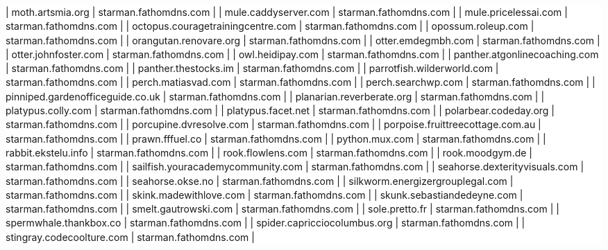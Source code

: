 | moth.artsmia.org | starman.fathomdns.com |
| mule.caddyserver.com | starman.fathomdns.com |
| mule.pricelessai.com | starman.fathomdns.com |
| octopus.couragetrainingcentre.com | starman.fathomdns.com |
| opossum.roleup.com | starman.fathomdns.com |
| orangutan.renovare.org | starman.fathomdns.com |
| otter.emdegmbh.com | starman.fathomdns.com |
| otter.johnfoster.com | starman.fathomdns.com |
| owl.heidipay.com | starman.fathomdns.com |
| panther.atgonlinecoaching.com | starman.fathomdns.com |
| panther.thestocks.im | starman.fathomdns.com |
| parrotfish.wilderworld.com | starman.fathomdns.com |
| perch.matiasvad.com | starman.fathomdns.com |
| perch.searchwp.com | starman.fathomdns.com |
| pinniped.gardenofficeguide.co.uk | starman.fathomdns.com |
| planarian.reverberate.org | starman.fathomdns.com |
| platypus.colly.com | starman.fathomdns.com |
| platypus.facet.net | starman.fathomdns.com |
| polarbear.codeday.org | starman.fathomdns.com |
| porcupine.dvresolve.com | starman.fathomdns.com |
| porpoise.fruittreecottage.com.au | starman.fathomdns.com |
| prawn.fffuel.co | starman.fathomdns.com |
| python.mux.com | starman.fathomdns.com |
| rabbit.ekstelu.info | starman.fathomdns.com |
| rook.flowlens.com | starman.fathomdns.com |
| rook.moodgym.de | starman.fathomdns.com |
| sailfish.youracademycommunity.com | starman.fathomdns.com |
| seahorse.dexterityvisuals.com | starman.fathomdns.com |
| seahorse.okse.no | starman.fathomdns.com |
| silkworm.energizergrouplegal.com | starman.fathomdns.com |
| skink.madewithlove.com | starman.fathomdns.com |
| skunk.sebastiandedeyne.com | starman.fathomdns.com |
| smelt.gautrowski.com | starman.fathomdns.com |
| sole.pretto.fr | starman.fathomdns.com |
| spermwhale.thankbox.co | starman.fathomdns.com |
| spider.capricciocolumbus.org | starman.fathomdns.com |
| stingray.codecoolture.com | starman.fathomdns.com |